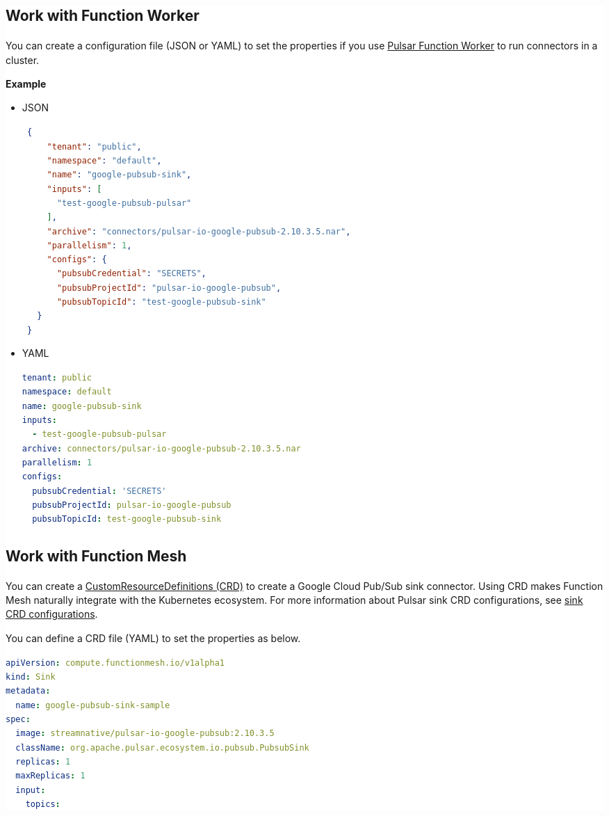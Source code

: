 ## Work with Function Worker

You can create a configuration file (JSON or YAML) to set the properties if you use [Pulsar Function Worker](https://pulsar.apache.org/docs/en/functions-worker/) to run connectors in a cluster.

**Example**

* JSON

   ```json
    {
        "tenant": "public",
        "namespace": "default",
        "name": "google-pubsub-sink",
        "inputs": [
          "test-google-pubsub-pulsar"
        ],
        "archive": "connectors/pulsar-io-google-pubsub-2.10.3.5.nar",
        "parallelism": 1,
        "configs": {
          "pubsubCredential": "SECRETS",
          "pubsubProjectId": "pulsar-io-google-pubsub",
          "pubsubTopicId": "test-google-pubsub-sink"
      }
    }
    ```

* YAML

    ```yaml
    tenant: public
    namespace: default
    name: google-pubsub-sink
    inputs:
      - test-google-pubsub-pulsar
    archive: connectors/pulsar-io-google-pubsub-2.10.3.5.nar
    parallelism: 1
    configs:
      pubsubCredential: 'SECRETS'
      pubsubProjectId: pulsar-io-google-pubsub
      pubsubTopicId: test-google-pubsub-sink
    ```

## Work with Function Mesh

You can create a [CustomResourceDefinitions (CRD)](https://kubernetes.io/docs/concepts/extend-kubernetes/api-extension/custom-resources/) to create a Google Cloud Pub/Sub sink connector. Using CRD makes Function Mesh naturally integrate with the Kubernetes ecosystem. For more information about Pulsar sink CRD configurations, see [sink CRD configurations](https://functionmesh.io/docs/connectors/io-crd-config/sink-crd-config).

You can define a CRD file (YAML) to set the properties as below.

```yaml
apiVersion: compute.functionmesh.io/v1alpha1
kind: Sink
metadata:
  name: google-pubsub-sink-sample
spec:
  image: streamnative/pulsar-io-google-pubsub:2.10.3.5
  className: org.apache.pulsar.ecosystem.io.pubsub.PubsubSink
  replicas: 1
  maxReplicas: 1
  input:
    topics: 
   ```